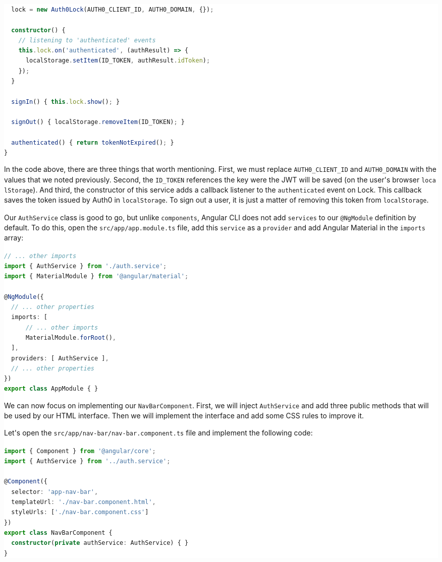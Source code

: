 ```typescript
  lock = new Auth0Lock(AUTH0_CLIENT_ID, AUTH0_DOMAIN, {});

  constructor() {
    // listening to 'authenticated' events
    this.lock.on('authenticated', (authResult) => {
      localStorage.setItem(ID_TOKEN, authResult.idToken);
    });
  }

  signIn() { this.lock.show(); }

  signOut() { localStorage.removeItem(ID_TOKEN); }

  authenticated() { return tokenNotExpired(); }
}
```

In the code above, there are three things that worth mentioning. First, we must replace `AUTH0_CLIENT_ID` and `AUTH0_DOMAIN` with the values that we noted previously. Second, the `ID_TOKEN` references the key were the JWT will be saved (on the user's browser `localStorage`). And third, the constructor of this service adds a callback listener to the `authenticated` event on Lock. This callback saves the token issued by Auth0 in `localStorage`. To sign out a user, it is just a matter of removing this token from `localStorage`.

Our `AuthService` class is good to go, but unlike `components`, Angular CLI does not add `services` to our `@NgModule` definition by default. To do this, open the `src/app/app.module.ts` file, add this `service` as a `provider` and add Angular Material in the `imports` array:

```typescript
// ... other imports
import { AuthService } from './auth.service';
import { MaterialModule } from '@angular/material';

@NgModule({
  // ... other properties
  imports: [
      // ... other imports
      MaterialModule.forRoot(),
  ],
  providers: [ AuthService ],
  // ... other properties
})
export class AppModule { }
```

We can now focus on implementing our `NavBarComponent`. First, we will inject `AuthService` and add three public methods that will be used by our HTML interface. Then we will implement the interface and add some CSS rules to improve it.

Let's open the `src/app/nav-bar/nav-bar.component.ts` file and implement the following code:

```typescript
import { Component } from '@angular/core';
import { AuthService } from '../auth.service';

@Component({
  selector: 'app-nav-bar',
  templateUrl: './nav-bar.component.html',
  styleUrls: ['./nav-bar.component.css']
})
export class NavBarComponent {
  constructor(private authService: AuthService) { }
}
```
